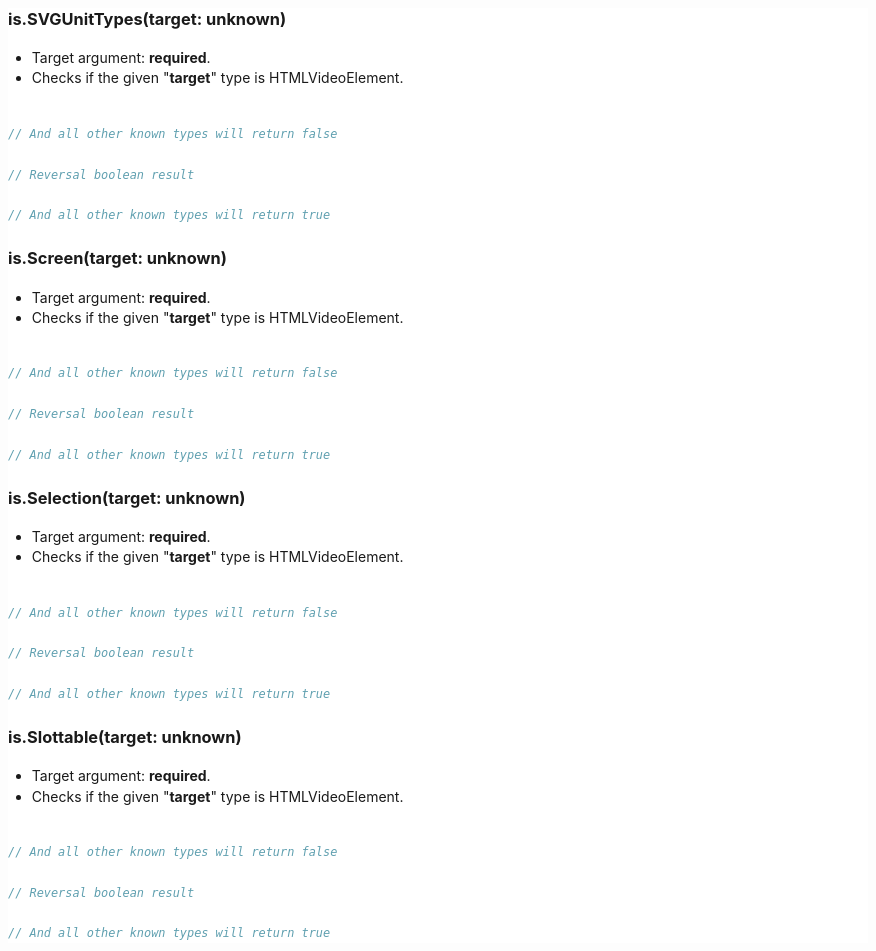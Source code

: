 ### is.SVGUnitTypes(target: unknown)

- Target argument: **required**.
- Checks if the given "**target**" type is HTMLVideoElement.

```typescript

// And all other known types will return false

// Reversal boolean result

// And all other known types will return true
```

### is.Screen(target: unknown)

- Target argument: **required**.
- Checks if the given "**target**" type is HTMLVideoElement.

```typescript

// And all other known types will return false

// Reversal boolean result

// And all other known types will return true
```

### is.Selection(target: unknown)

- Target argument: **required**.
- Checks if the given "**target**" type is HTMLVideoElement.

```typescript

// And all other known types will return false

// Reversal boolean result

// And all other known types will return true
```

### is.Slottable(target: unknown)

- Target argument: **required**.
- Checks if the given "**target**" type is HTMLVideoElement.

```typescript

// And all other known types will return false

// Reversal boolean result

// And all other known types will return true
```
